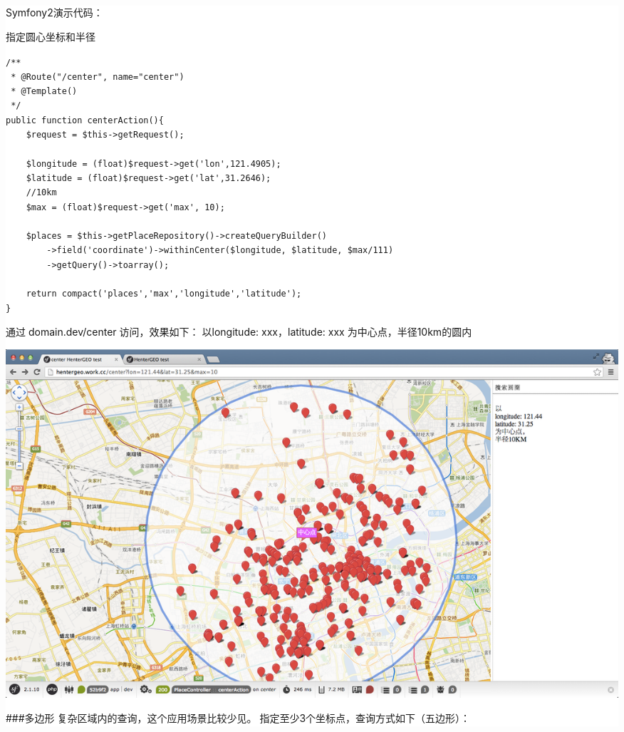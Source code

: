 Symfony2演示代码：

指定圆心坐标和半径

    /**
     * @Route("/center", name="center")
     * @Template()
     */
    public function centerAction(){
        $request = $this->getRequest();

        $longitude = (float)$request->get('lon',121.4905);
        $latitude = (float)$request->get('lat',31.2646);
        //10km
        $max = (float)$request->get('max', 10);

        $places = $this->getPlaceRepository()->createQueryBuilder()
            ->field('coordinate')->withinCenter($longitude, $latitude, $max/111)
            ->getQuery()->toarray();

        return compact('places','max','longitude','latitude');
    }
    
通过 domain.dev/center 访问，效果如下：
以longitude: xxx，latitude: xxx
为中心点，半径10km的圆内

![near](/pic/geo-center.png)

###多边形
复杂区域内的查询，这个应用场景比较少见。
指定至少3个坐标点，查询方式如下（五边形）：
